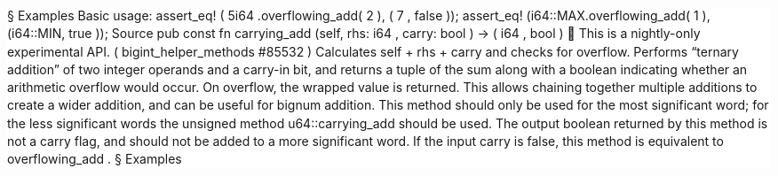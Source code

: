 §
Examples
Basic usage:
assert_eq!
(
5i64
.overflowing_add(
2
), (
7
,
false
));
assert_eq!
(i64::MAX.overflowing_add(
1
), (i64::MIN,
true
));
Source
pub const fn
carrying_add
(self, rhs:
i64
, carry:
bool
) -> (
i64
,
bool
)
🔬
This is a nightly-only experimental API. (
bigint_helper_methods
#85532
)
Calculates
self
+
rhs
+
carry
and checks for overflow.
Performs “ternary addition” of two integer operands and a carry-in
bit, and returns a tuple of the sum along with a boolean indicating
whether an arithmetic overflow would occur. On overflow, the wrapped
value is returned.
This allows chaining together multiple additions to create a wider
addition, and can be useful for bignum addition. This method should
only be used for the most significant word; for the less significant
words the unsigned method
u64::carrying_add
should be used.
The output boolean returned by this method is
not
a carry flag,
and should
not
be added to a more significant word.
If the input carry is false, this method is equivalent to
overflowing_add
.
§
Examples